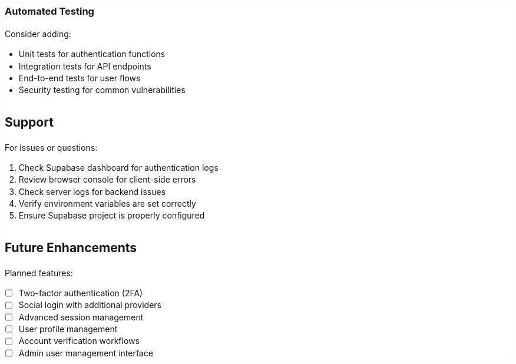 ### Automated Testing
Consider adding:
- Unit tests for authentication functions
- Integration tests for API endpoints
- End-to-end tests for user flows
- Security testing for common vulnerabilities

## Support

For issues or questions:
1. Check Supabase dashboard for authentication logs
2. Review browser console for client-side errors
3. Check server logs for backend issues
4. Verify environment variables are set correctly
5. Ensure Supabase project is properly configured

## Future Enhancements

Planned features:
- [ ] Two-factor authentication (2FA)
- [ ] Social login with additional providers
- [ ] Advanced session management
- [ ] User profile management
- [ ] Account verification workflows
- [ ] Admin user management interface
